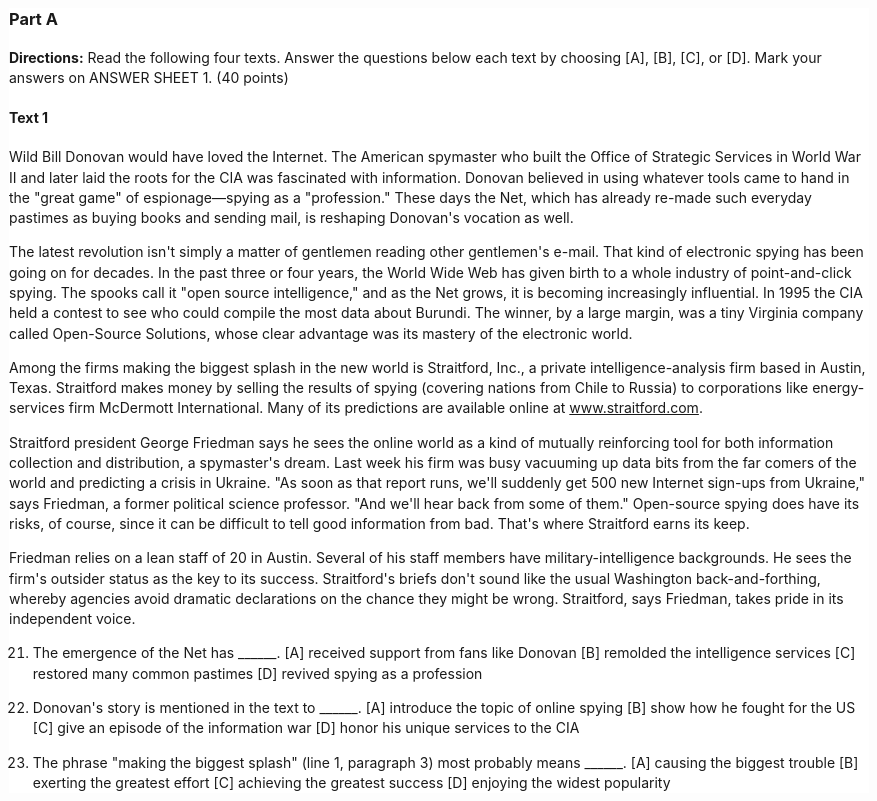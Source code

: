 ### Part A

**Directions:**
Read the following four texts. Answer the questions below each text by choosing [A], [B], [C], or [D]. Mark your answers on ANSWER SHEET 1. (40 points)

#### Text 1

Wild Bill Donovan would have loved the Internet. The American spymaster who built the Office of Strategic Services in World War II and later laid the roots for the CIA was fascinated with information. Donovan believed in using whatever tools came to hand in the "great game" of espionage—spying as a "profession." These days the Net, which has already re-made such everyday pastimes as buying books and sending mail, is reshaping Donovan's vocation as well.

The latest revolution isn't simply a matter of gentlemen reading other gentlemen's e-mail. That kind of electronic spying has been going on for decades. In the past three or four years, the World Wide Web has given birth to a whole industry of point-and-click spying. The spooks call it "open source intelligence," and as the Net grows, it is becoming increasingly influential. In 1995 the CIA held a contest to see who could compile the most data about Burundi. The winner, by a large margin, was a tiny Virginia company called Open-Source Solutions, whose clear advantage was its mastery of the electronic world.

Among the firms making the biggest splash in the new world is Straitford, Inc., a private intelligence-analysis firm based in Austin, Texas. Straitford makes money by selling the results of spying (covering nations from Chile to Russia) to corporations like energy-services firm McDermott International. Many of its predictions are available online at www.straitford.com.

Straitford president George Friedman says he sees the online world as a kind of mutually reinforcing tool for both information collection and distribution, a spymaster's dream. Last week his firm was busy vacuuming up data bits from the far comers of the world and predicting a crisis in Ukraine. "As soon as that report runs, we'll suddenly get 500 new Internet sign-ups from Ukraine," says Friedman, a former political science professor. "And we'll hear back from some of them." Open-source spying does have its risks, of course, since it can be difficult to tell good information from bad. That's where Straitford earns its keep.

Friedman relies on a lean staff of 20 in Austin. Several of his staff members have military-intelligence backgrounds. He sees the firm's outsider status as the key to its success. Straitford's briefs don't sound like the usual Washington back-and-forthing, whereby agencies avoid dramatic declarations on the chance they might be wrong. Straitford, says Friedman, takes pride in its independent voice.

21. The emergence of the Net has ______.
   [A] received support from fans like Donovan
   [B] remolded the intelligence services
   [C] restored many common pastimes
   [D] revived spying as a profession

22. Donovan's story is mentioned in the text to ______.
   [A] introduce the topic of online spying
   [B] show how he fought for the US
   [C] give an episode of the information war
   [D] honor his unique services to the CIA

23. The phrase "making the biggest splash" (line 1, paragraph 3) most probably means ______.
   [A] causing the biggest trouble
   [B] exerting the greatest effort
   [C] achieving the greatest success
   [D] enjoying the widest popularity
